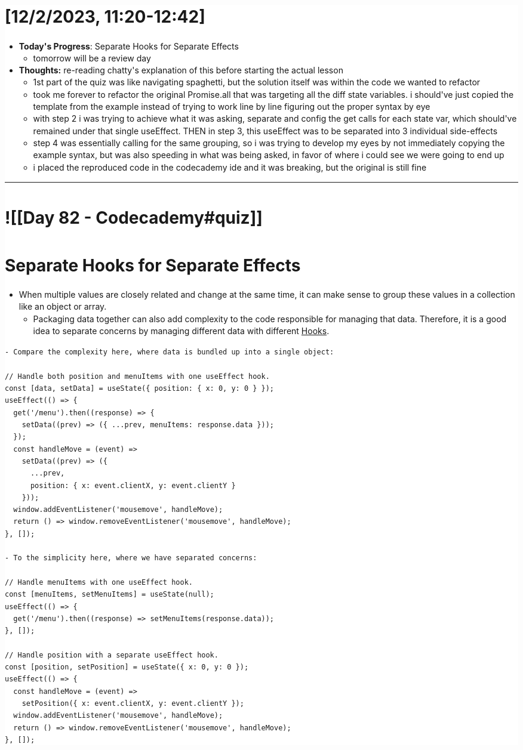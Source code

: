 # [12/2/2023, 11:20-12:42]
- **Today's Progress**: Separate Hooks for Separate Effects
	- tomorrow will be a review day
- **Thoughts:** re-reading chatty's explanation of this before starting the actual lesson
	- 1st part of the quiz was like navigating spaghetti, but the solution itself was within the code we wanted to refactor
	- took me forever to refactor the original Promise.all that was targeting all the diff state variables. i should've just copied the template from the example instead of trying to work line by line figuring out the proper syntax by eye
	- with step 2 i was trying to achieve what it was asking, separate and config the get calls for each state var, which should've remained under that single useEffect. THEN in step 3, this useEffect was to be separated into 3 individual side-effects
	- step 4 was essentially calling for the same grouping, so i was trying to develop my eyes by not immediately copying the example syntax, but was also speeding in what was being asked, in favor of where i could see we were going to end up
	- i placed the reproduced code in the codecademy ide and it was breaking, but the original is still fine
---
# ![[Day 82 - Codecademy#quiz]]
# Separate Hooks for Separate Effects
- When multiple values are closely related and change at the same time, it can make sense to group these values in a collection like an object or array.
	- Packaging data together can also add complexity to the code responsible for managing that data. Therefore, it is a good idea to separate concerns by managing different data with different [Hooks](https://www.codecademy.com/resources/docs/react/hooks).
```
- Compare the complexity here, where data is bundled up into a single object:

// Handle both position and menuItems with one useEffect hook.
const [data, setData] = useState({ position: { x: 0, y: 0 } });
useEffect(() => {
  get('/menu').then((response) => {
    setData((prev) => ({ ...prev, menuItems: response.data }));
  });
  const handleMove = (event) =>
    setData((prev) => ({
      ...prev,
      position: { x: event.clientX, y: event.clientY }
    }));
  window.addEventListener('mousemove', handleMove);
  return () => window.removeEventListener('mousemove', handleMove);
}, []);

- To the simplicity here, where we have separated concerns:

// Handle menuItems with one useEffect hook.
const [menuItems, setMenuItems] = useState(null);
useEffect(() => {
  get('/menu').then((response) => setMenuItems(response.data));
}, []);

// Handle position with a separate useEffect hook.
const [position, setPosition] = useState({ x: 0, y: 0 });
useEffect(() => {
  const handleMove = (event) =>
    setPosition({ x: event.clientX, y: event.clientY });
  window.addEventListener('mousemove', handleMove);
  return () => window.removeEventListener('mousemove', handleMove);
}, []);
```